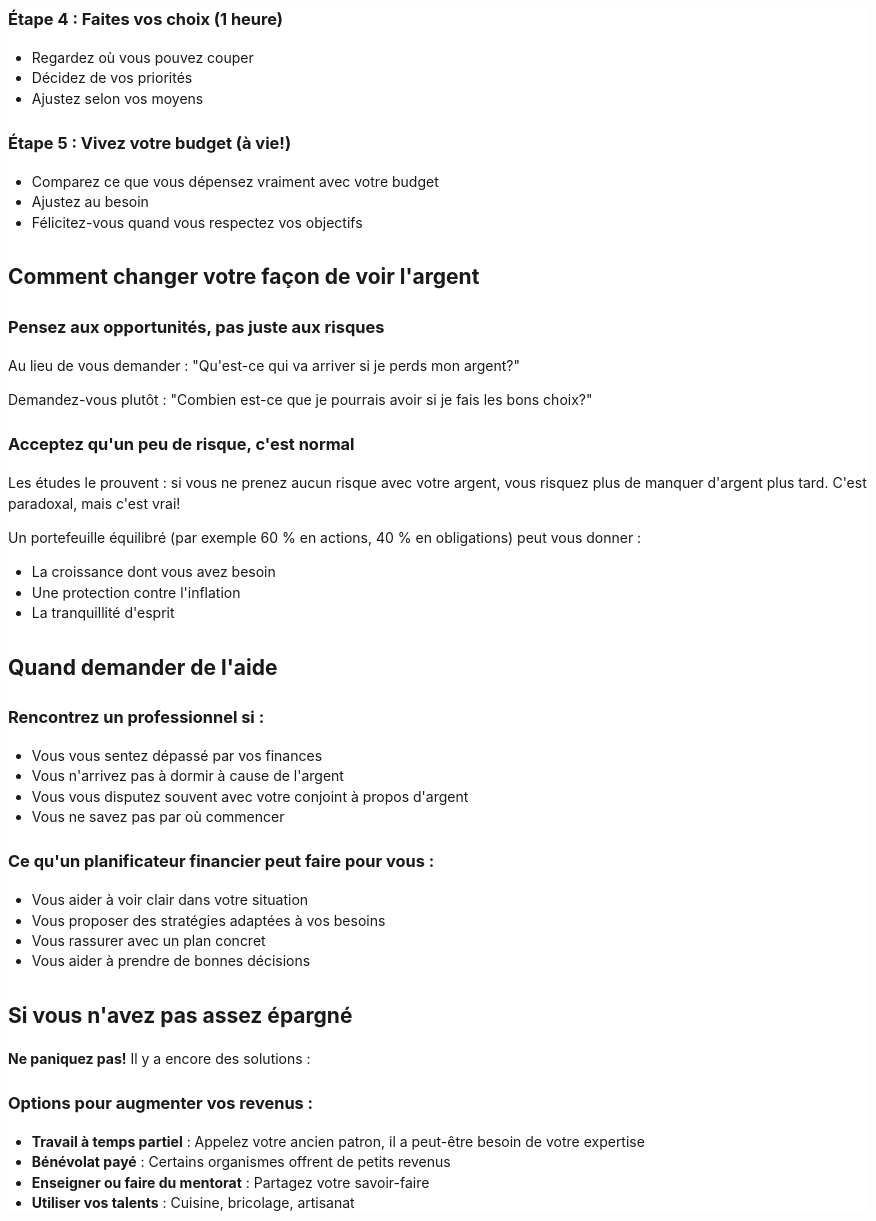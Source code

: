 ### Étape 4 : Faites vos choix (1 heure)
- Regardez où vous pouvez couper
- Décidez de vos priorités
- Ajustez selon vos moyens

### Étape 5 : Vivez votre budget (à vie!)
- Comparez ce que vous dépensez vraiment avec votre budget
- Ajustez au besoin
- Félicitez-vous quand vous respectez vos objectifs

## Comment changer votre façon de voir l'argent

### Pensez aux opportunités, pas juste aux risques

Au lieu de vous demander : "Qu'est-ce qui va arriver si je perds mon argent?"

Demandez-vous plutôt : "Combien est-ce que je pourrais avoir si je fais les bons choix?"

### Acceptez qu'un peu de risque, c'est normal

Les études le prouvent : si vous ne prenez aucun risque avec votre argent, vous risquez plus de manquer d'argent plus tard. C'est paradoxal, mais c'est vrai!

Un portefeuille équilibré (par exemple 60 % en actions, 40 % en obligations) peut vous donner :
- La croissance dont vous avez besoin
- Une protection contre l'inflation
- La tranquillité d'esprit

## Quand demander de l'aide

### Rencontrez un professionnel si :
- Vous vous sentez dépassé par vos finances
- Vous n'arrivez pas à dormir à cause de l'argent
- Vous vous disputez souvent avec votre conjoint à propos d'argent
- Vous ne savez pas par où commencer

### Ce qu'un planificateur financier peut faire pour vous :
- Vous aider à voir clair dans votre situation
- Vous proposer des stratégies adaptées à vos besoins
- Vous rassurer avec un plan concret
- Vous aider à prendre de bonnes décisions

## Si vous n'avez pas assez épargné

**Ne paniquez pas!** Il y a encore des solutions :

### Options pour augmenter vos revenus :
- **Travail à temps partiel** : Appelez votre ancien patron, il a peut-être besoin de votre expertise
- **Bénévolat payé** : Certains organismes offrent de petits revenus
- **Enseigner ou faire du mentorat** : Partagez votre savoir-faire
- **Utiliser vos talents** : Cuisine, bricolage, artisanat

